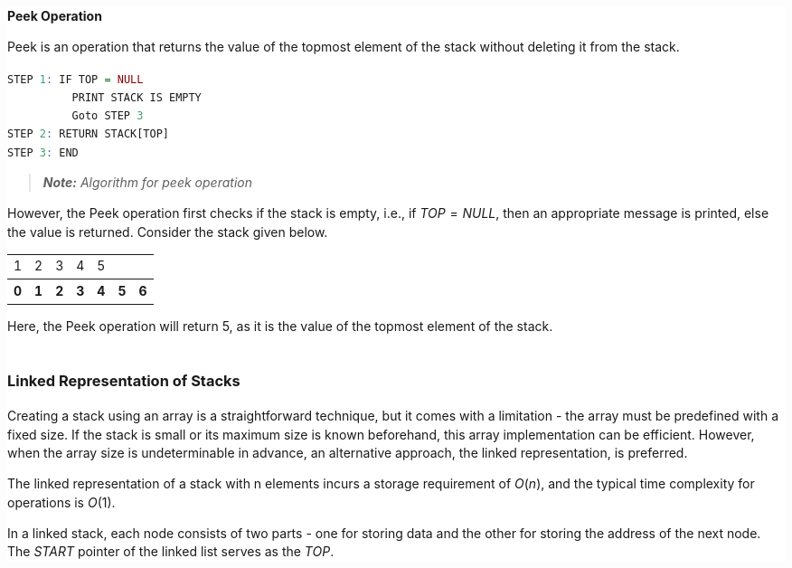 **Peek Operation**

Peek is an operation that returns the value of the topmost element of the stack without deleting it from the stack.

```r
STEP 1: IF TOP = NULL
          PRINT STACK IS EMPTY
          Goto STEP 3
STEP 2: RETURN STACK[TOP]
STEP 3: END
```

> ***Note:** Algorithm for peek operation*

However, the Peek operation first checks if the stack is empty, i.e., if $TOP = NULL$, then an appropriate message is printed, else the value is returned. Consider the stack given below.

<div align = "center">
  <table>
      <tr>
          <td>1</td>
          <td>2</td>
          <td>3</td>
          <td>4</td>
          <td>5</td>
          <td></td>
          <td></td>
      </tr>
      <tr>
        <th>0</th>
        <th>1</th>
        <th>2</th>
        <th>3</th>
        <th>4</th>
        <th>5</th>
        <th>6</th>
      </tr>
  </table>
</div>

Here, the Peek operation will return 5, as it is the value of the topmost element of the stack.

#

### Linked Representation of Stacks

Creating a stack using an array is a straightforward technique, but it comes with a limitation - the array must be predefined with a fixed size. If the stack is small or its maximum size is known beforehand, this array implementation can be efficient. However, when the array size is undeterminable in advance, an alternative approach, the linked representation, is preferred.

The linked representation of a stack with n elements incurs a storage requirement of $O(n)$, and the typical time complexity for operations is $O(1)$.

In a linked stack, each node consists of two parts - one for storing data and the other for storing the address of the next node. The $START$ pointer of the linked list serves as the $TOP$. 

